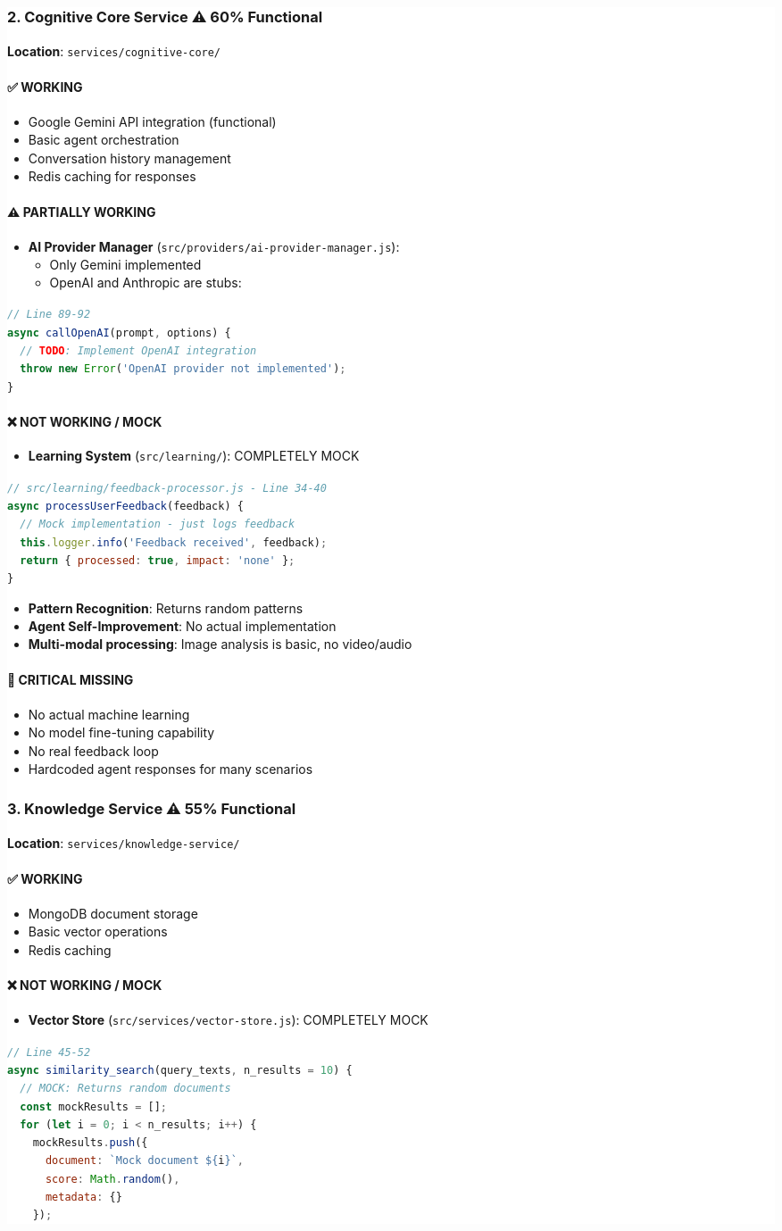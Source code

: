 ### 2. Cognitive Core Service ⚠️ 60% Functional

**Location**: `services/cognitive-core/`

#### ✅ WORKING
- Google Gemini API integration (functional)
- Basic agent orchestration
- Conversation history management
- Redis caching for responses

#### ⚠️ PARTIALLY WORKING
- **AI Provider Manager** (`src/providers/ai-provider-manager.js`): 
  - Only Gemini implemented
  - OpenAI and Anthropic are stubs:
```javascript
// Line 89-92
async callOpenAI(prompt, options) {
  // TODO: Implement OpenAI integration
  throw new Error('OpenAI provider not implemented');
}
```

#### ❌ NOT WORKING / MOCK
- **Learning System** (`src/learning/`): COMPLETELY MOCK
```javascript
// src/learning/feedback-processor.js - Line 34-40
async processUserFeedback(feedback) {
  // Mock implementation - just logs feedback
  this.logger.info('Feedback received', feedback);
  return { processed: true, impact: 'none' };
}
```

- **Pattern Recognition**: Returns random patterns
- **Agent Self-Improvement**: No actual implementation
- **Multi-modal processing**: Image analysis is basic, no video/audio

#### 🔴 CRITICAL MISSING
- No actual machine learning
- No model fine-tuning capability
- No real feedback loop
- Hardcoded agent responses for many scenarios

### 3. Knowledge Service ⚠️ 55% Functional

**Location**: `services/knowledge-service/`

#### ✅ WORKING
- MongoDB document storage
- Basic vector operations
- Redis caching

#### ❌ NOT WORKING / MOCK
- **Vector Store** (`src/services/vector-store.js`): COMPLETELY MOCK
```javascript
// Line 45-52
async similarity_search(query_texts, n_results = 10) {
  // MOCK: Returns random documents
  const mockResults = [];
  for (let i = 0; i < n_results; i++) {
    mockResults.push({
      document: `Mock document ${i}`,
      score: Math.random(),
      metadata: {}
    });
```